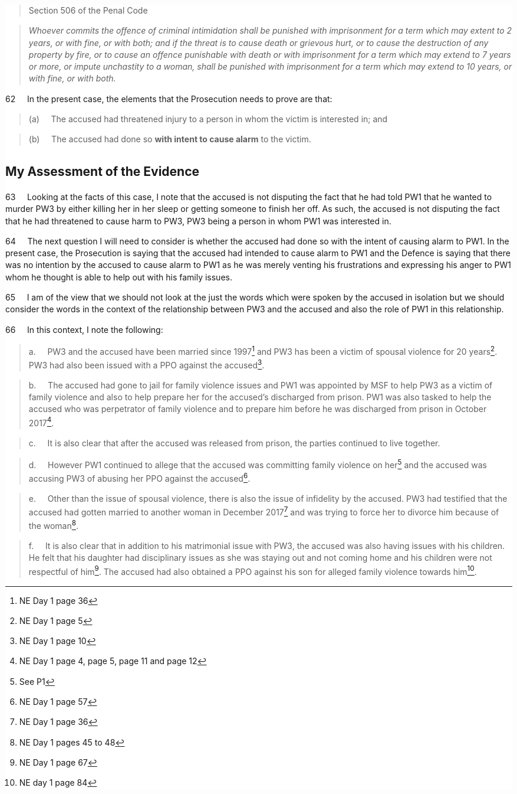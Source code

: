 > Section 506 of the Penal Code

> _Whoever commits the offence of criminal intimidation shall be punished with imprisonment for a term which may extent to 2 years, or with fine, or with both; and if the threat is to cause death or grievous hurt, or to cause the destruction of any property by fire, or to cause an offence punishable with death or with imprisonment for a term which may extend to 7 years or more, or impute unchastity to a woman, shall be punished with imprisonment for a term which may extend to 10 years, or with fine, or with both._

62     In the present case, the elements that the Prosecution needs to prove are that:

> (a)     The accused had threatened injury to a person in whom the victim is interested in; and

> (b)     The accused had done so **with intent to cause alarm** to the victim.

## My Assessment of the Evidence

63     Looking at the facts of this case, I note that the accused is not disputing the fact that he had told PW1 that he wanted to murder PW3 by either killing her in her sleep or getting someone to finish her off. As such, the accused is not disputing the fact that he had threatened to cause harm to PW3, PW3 being a person in whom PW1 was interested in.

64     The next question I will need to consider is whether the accused had done so with the intent of causing alarm to PW1. In the present case, the Prosecution is saying that the accused had intended to cause alarm to PW1 and the Defence is saying that there was no intention by the accused to cause alarm to PW1 as he was merely venting his frustrations and expressing his anger to PW1 whom he thought is able to help out with his family issues.

65     I am of the view that we should not look at the just the words which were spoken by the accused in isolation but we should consider the words in the context of the relationship between PW3 and the accused and also the role of PW1 in this relationship.

66     In this context, I note the following:

> a.     PW3 and the accused have been married since 1997[^37] and PW3 has been a victim of spousal violence for 20 years[^38]. PW3 had also been issued with a PPO against the accused[^39].

> b.     The accused had gone to jail for family violence issues and PW1 was appointed by MSF to help PW3 as a victim of family violence and also to help prepare her for the accused’s discharged from prison. PW1 was also tasked to help the accused who was perpetrator of family violence and to prepare him before he was discharged from prison in October 2017[^40].

> c.     It is also clear that after the accused was released from prison, the parties continued to live together.

> d.     However PW1 continued to allege that the accused was committing family violence on her[^41] and the accused was accusing PW3 of abusing her PPO against the accused[^42].

> e.     Other than the issue of spousal violence, there is also the issue of infidelity by the accused. PW3 had testified that the accused had gotten married to another woman in December 2017[^43] and was trying to force her to divorce him because of the woman[^44].

> f.     It is also clear that in addition to his matrimonial issue with PW3, the accused was also having issues with his children. He felt that his daughter had disciplinary issues as she was staying out and not coming home and his children were not respectful of him[^45]. The accused had also obtained a PPO against his son for alleged family violence towards him[^46].


[^1]: See NE Day 1 page 13
[^2]: See NE Day 1 page 4
[^3]: See NE Day 1 page 6
[^4]: See NE Day 1 page 6
[^5]: See NE Day 1 page 7 to 8
[^6]: See NE Day 1 page 8
[^7]: See NE Day 1 page 9, page 39 and P1, PW3’s police report dated 28 February 2018
[^8]: See NE Day 1 page 41
[^9]: See The Prosecution’s Submissions
[^10]: See also Paragraph 11 of Prosecution’s Further Submissions
[^11]: NE Day 1 page 7 line 16.
[^12]: NE Day 1 page 7 lines 21 to 27
[^13]: See Paragraph 9 and 10 of Prosecution’s Further Submission
[^14]: See Paragraph 13 of Prosecution’s Further Submission
[^15]: See Defence Closing Submissions
[^16]: See e.g. _PP v Wong Wai Hung and another_ <span class="citation">\[1992\] 2 SLR(R) 918</span> at \[72\]
[^17]: NE Day 1 page 6 lines 12-17
[^18]: NE Day 1 page 15 lines 11-14 and lines 22-25
[^19]: NE, Day 1 page 67 lines 20-31
[^20]: NE Day 1 page 69 lines 11-25
[^21]: NE, Day 1 page 72 lines 25-26
[^22]: NE, Day 1 page 14, lines 12-19
[^23]: NE, Day 1 page 15, lines 15-21
[^24]: NE, Day 1 page 65, lines 10-12
[^25]: NE Day 1 page 62 line 32 to page 63 line 6
[^26]: NE, Day 2 page 7, lines 5-8
[^27]: NE, Day 1 page 65 line 10 to page 66 line 11
[^28]: NE, Day 1 page 73, lines 22-29
[^29]: NE Day 1 page 74 lines 21-23
[^30]: NE Day 1 page 14 lines 9-11
[^31]: NE, Day 2 page 4 lines 29-32
[^32]: NE, Day 2 page 8 lines 30-32
[^33]: NE, Day 2 page 4 lines 7-26
[^34]: NE Day 1 page 31 lines 12-16
[^35]: NE Day 1 page 31 lines 1-11
[^36]: NE, Day 1 page 32, lines 12-27
[^37]: NE Day 1 page 36
[^38]: NE Day 1 page 5
[^39]: NE Day 1 page 10
[^40]: NE Day 1 page 4, page 5, page 11 and page 12
[^41]: See P1
[^42]: NE Day 1 page 57
[^43]: NE Day 1 page 36
[^44]: NE Day 1 pages 45 to 48
[^45]: NE Day 1 page 67
[^46]: NE day 1 page 84
[^47]: NE Day 1 pages 5 to 6
[^48]: NE Day 1 page 5
[^49]: NE Day 1 Page 15
[^50]: NE Day 1 page 49
[^51]: See P1
[^52]: See paragraphs 9 and 10 of Prosecution’s Submission
[^53]: See Defence’s Reply Submissions and Defence’s Further Reply Submissions
[^54]: See paragraph 11 to 18 of Defence Further Reply Submissions
[^55]: Second Reading Speech by Minister for Law, K Shanmugam, on the Protection from Harassment Bill, dated 13 Mar 2014